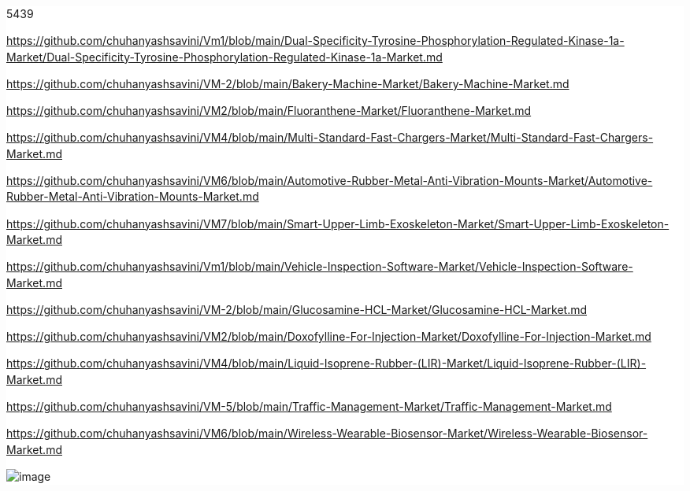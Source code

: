 5439</p><p><a href="https://github.com/chuhanyashsavini/Vm1/blob/main/Dual-Specificity-Tyrosine-Phosphorylation-Regulated-Kinase-1a-Market/Dual-Specificity-Tyrosine-Phosphorylation-Regulated-Kinase-1a-Market.md">https://github.com/chuhanyashsavini/Vm1/blob/main/Dual-Specificity-Tyrosine-Phosphorylation-Regulated-Kinase-1a-Market/Dual-Specificity-Tyrosine-Phosphorylation-Regulated-Kinase-1a-Market.md</a></p><p><a href="https://github.com/chuhanyashsavini/VM-2/blob/main/Bakery-Machine-Market/Bakery-Machine-Market.md">https://github.com/chuhanyashsavini/VM-2/blob/main/Bakery-Machine-Market/Bakery-Machine-Market.md</a></p><p><a href="https://github.com/chuhanyashsavini/VM2/blob/main/Fluoranthene-Market/Fluoranthene-Market.md">https://github.com/chuhanyashsavini/VM2/blob/main/Fluoranthene-Market/Fluoranthene-Market.md</a></p><p><a href="https://github.com/chuhanyashsavini/VM4/blob/main/Multi-Standard-Fast-Chargers-Market/Multi-Standard-Fast-Chargers-Market.md">https://github.com/chuhanyashsavini/VM4/blob/main/Multi-Standard-Fast-Chargers-Market/Multi-Standard-Fast-Chargers-Market.md</a></p><p><a href="https://github.com/chuhanyashsavini/VM6/blob/main/Automotive-Rubber-Metal-Anti-Vibration-Mounts-Market/Automotive-Rubber-Metal-Anti-Vibration-Mounts-Market.md">https://github.com/chuhanyashsavini/VM6/blob/main/Automotive-Rubber-Metal-Anti-Vibration-Mounts-Market/Automotive-Rubber-Metal-Anti-Vibration-Mounts-Market.md</a></p><p><a href="https://github.com/chuhanyashsavini/VM7/blob/main/Smart-Upper-Limb-Exoskeleton-Market/Smart-Upper-Limb-Exoskeleton-Market.md">https://github.com/chuhanyashsavini/VM7/blob/main/Smart-Upper-Limb-Exoskeleton-Market/Smart-Upper-Limb-Exoskeleton-Market.md</a></p><p><a href="https://github.com/chuhanyashsavini/Vm1/blob/main/Vehicle-Inspection-Software-Market/Vehicle-Inspection-Software-Market.md">https://github.com/chuhanyashsavini/Vm1/blob/main/Vehicle-Inspection-Software-Market/Vehicle-Inspection-Software-Market.md</a></p><p><a href="https://github.com/chuhanyashsavini/VM-2/blob/main/Glucosamine-HCL-Market/Glucosamine-HCL-Market.md">https://github.com/chuhanyashsavini/VM-2/blob/main/Glucosamine-HCL-Market/Glucosamine-HCL-Market.md</a></p><p><a href="https://github.com/chuhanyashsavini/VM2/blob/main/Doxofylline-For-Injection-Market/Doxofylline-For-Injection-Market.md">https://github.com/chuhanyashsavini/VM2/blob/main/Doxofylline-For-Injection-Market/Doxofylline-For-Injection-Market.md</a></p><p><a href="https://github.com/chuhanyashsavini/VM4/blob/main/Liquid-Isoprene-Rubber-(LIR)-Market/Liquid-Isoprene-Rubber-(LIR)-Market.md">https://github.com/chuhanyashsavini/VM4/blob/main/Liquid-Isoprene-Rubber-(LIR)-Market/Liquid-Isoprene-Rubber-(LIR)-Market.md</a></p><p><a href="https://github.com/chuhanyashsavini/VM-5/blob/main/Traffic-Management-Market/Traffic-Management-Market.md">https://github.com/chuhanyashsavini/VM-5/blob/main/Traffic-Management-Market/Traffic-Management-Market.md</a></p><p><a href="https://github.com/chuhanyashsavini/VM6/blob/main/Wireless-Wearable-Biosensor-Market/Wireless-Wearable-Biosensor-Market.md">https://github.com/chuhanyashsavini/VM6/blob/main/Wireless-Wearable-Biosensor-Market/Wireless-Wearable-Biosensor-Market.md</a></p>
![image](https://github.com/user-attachments/assets/8d797d18-2702-4dbc-96e2-142228be64e3)
